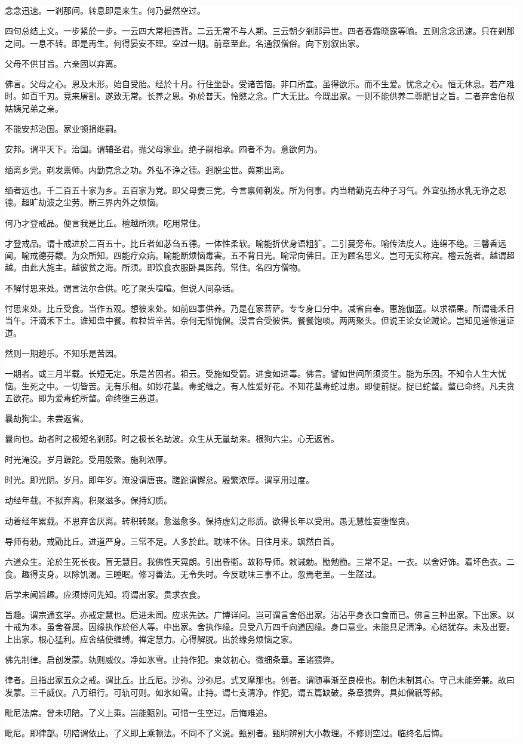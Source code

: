 念念迅速。一剎那间。转息即是来生。何乃晏然空过。  

四句总结上文。一步紧於一步。一云四大常相违背。二云无常不与人期。三云朝夕剎那异世。四者春霜晓露等喻。五则念念迅速。只在剎那之间。一息不转。即是再生。何得晏安不理。空过一期。前章至此。名通叙僧俗。向下别叙出家。  

父母不供甘旨。六亲固以弃离。  

佛言。父母之心。恩及未形。始自受胎。经於十月。行住坐卧。受诸苦恼。非口所宣。虽得欲乐。而不生爱。忧念之心。恒无休息。若产难时。如百千刃。竞来屠割。遂致无常。长养之恩。弥於普天。怜愍之念。广大无比。今既出家。一则不能供养二尊肥甘之旨。二者弃舍伯叔姑姨兄弟之亲。  

不能安邦治国。家业顿捐继嗣。  

安邦。谓平天下。治国。谓辅圣君。抛父母家业。绝子嗣相承。四者不为。意欲何为。  

缅离乡党。剃发禀师。内勤克念之功。外弘不诤之德。迥脱尘世。冀期出离。  

缅者远也。千二百五十家为乡。五百家为党。即父母妻三党。今言禀师剃发。所为何事。内当精勤克去种子习气。外宜弘扬水乳无诤之忍德。超旷劫波之尘劳。断三界内外之烦恼。  

何乃才登戒品。便言我是比丘。檀越所须。吃用常住。  

才登戒品。谓十戒进於二百五十。比丘者如苾刍五德。一体性柔软。喻能折伏身语粗犷。二引蔓旁布。喻传法度人。连绵不绝。三馨香远闻。喻戒德芬馥。为众所知。四能疗众病。喻能断烦恼毒害。五不背日光。喻常向佛日。正为顾名思义。岂可无实称宾。檀云施者。越谓超越。由此大施主。越彼贫之海。所须。即饮食衣服卧具医药。常住。名四方僧物。  

不解忖思来处。谓言法尔合供。吃了聚头喧喧。但说人间杂话。  

忖思来处。比丘受食。当作五观。想彼来处。如前四事供养。乃是在家菩萨。专专身口分中。减省自奉。惠施伽蓝。以求福果。所谓锄禾日当午。汗滴禾下土。谁知盘中餐。粒粒皆辛苦。奈何无惭愧僧。漫言合受彼供。餐餐饱啖。两两聚头。但说王论女论贼论。岂知见道修道证道。  

然则一期趂乐。不知乐是苦因。  

一期者。或三月半载。长短无定。乐是苦因者。祖云。受施如受箭。进食如进毒。佛言。譬如世间所须资生。能为乐因。不知令人生大忧恼。生死之中。一切皆苦。无有乐相。如妙花茎。毒蛇缠之。有人性爱好花。不知花茎毒蛇过患。即便前捉。捉已蛇螫。螫已命终。凡夫贪五欲花。即为爱毒蛇所螫。命终堕三恶道。  

曩劫狥尘。未尝返省。  

曩向也。劫者时之极短名剎那。时之极长名劫波。众生从无量劫来。根狥六尘。心无返省。  

时光淹没。岁月蹉跎。受用殷繁。施利浓厚。  

时光。即光阴。岁月。即年岁。淹没谓唐丧。蹉跎谓懈怠。殷繁浓厚。谓享用过度。  

动经年载。不拟弃离。积聚滋多。保持幻质。  

动着经年累载。不思弃舍厌离。转积转聚。愈滋愈多。保持虚幻之形质。欲得长年以受用。愚无慧性妄堕悭贪。  

导师有勅。戒勖比丘。进道严身。三常不足。人多於此。耽味不休。日往月来。飒然白首。  

六道众生。沦於生死长夜。盲无慧目。我佛性天晃朗。引出昏衢。故称导师。敕诫勅。勖勉勖。三常不足。一衣。以舍好饰。着坏色衣。二食。趣得支身。以除饥渴。三睡眠。修习善法。无令失时。今反耽味三事不止。忽焉老至。一生蹉过。  

后学未闻旨趣。应须博问先知。将谓出家。贵求衣食。  

旨趣。谓宗通玄学。亦戒定慧也。后进未闻。应求先达。广博详问。岂可谓言舍俗出家。沾沾乎身衣口食而已。佛言三种出家。下出家。以十戒为本。虽舍眷属。因缘执作於俗人等。中出家。舍执作缘。具受八万四千向道因缘。身口意业。未能具足清净。心结犹存。未及出要。上出家。根心猛利。应舍结使缠缚。禅定慧力。心得解脱。出於缘务烦恼之家。  

佛先制律。启创发蒙。轨则威仪。净如氷雪。止持作犯。束敛初心。微细条章。革诸猥弊。  

律者。且指出家五众之戒。谓比丘。比丘尼。沙弥。沙弥尼。式叉摩那也。创者。谓随事渐至良模也。制色未制其心。守己未能旁兼。故曰发蒙。三千威仪。八万细行。可轨可则。如氷如雪。止持。谓七支清净。作犯。谓五篇缺破。条章猥弊。具如僧祇等部。  

毗尼法席。曾未叨陪。了义上乘。岂能甄别。可惜一生空过。后悔难追。  

毗尼。即律部。叨陪谓依止。了义即上乘顿法。不同不了义说。甄别者。甄明辨别大小教理。不修则空过。临终名后悔。  
